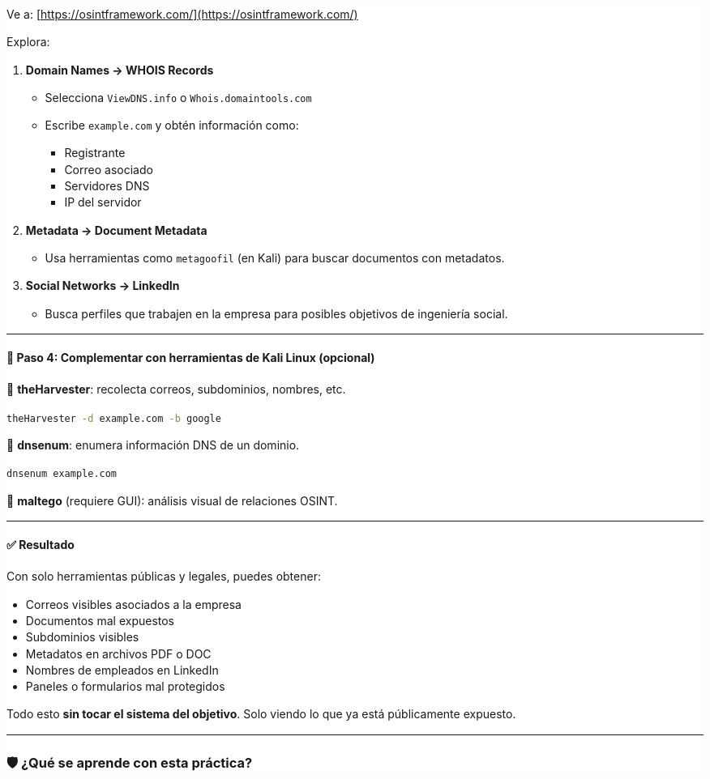 Ve a: [https://osintframework.com/](https://osintframework.com/)

Explora:

1. **Domain Names → WHOIS Records**

   - Selecciona `ViewDNS.info` o `Whois.domaintools.com`
   - Escribe `example.com` y obtén información como:

     - Registrante
     - Correo asociado
     - Servidores DNS
     - IP del servidor

2. **Metadata → Document Metadata**

   - Usa herramientas como `metagoofil` (en Kali) para buscar documentos con metadatos.

3. **Social Networks → LinkedIn**

   - Busca perfiles que trabajen en la empresa para posibles objetivos de ingeniería social.

---

#### 🧩 Paso 4: Complementar con herramientas de Kali Linux (opcional)

🔧 **theHarvester**: recolecta correos, subdominios, nombres, etc.

```bash
theHarvester -d example.com -b google
```

🔧 **dnsenum**: enumera información DNS de un dominio.

```bash
dnsenum example.com
```

🔧 **maltego** (requiere GUI): análisis visual de relaciones OSINT.

---

#### ✅ Resultado

Con solo herramientas públicas y legales, puedes obtener:

- Correos visibles asociados a la empresa
- Documentos mal expuestos
- Subdominios visibles
- Metadatos en archivos PDF o DOC
- Nombres de empleados en LinkedIn
- Paneles o formularios mal protegidos

Todo esto **sin tocar el sistema del objetivo**. Solo viendo lo que ya está públicamente expuesto.

---

### 🛡️ ¿Qué se aprende con esta práctica?
